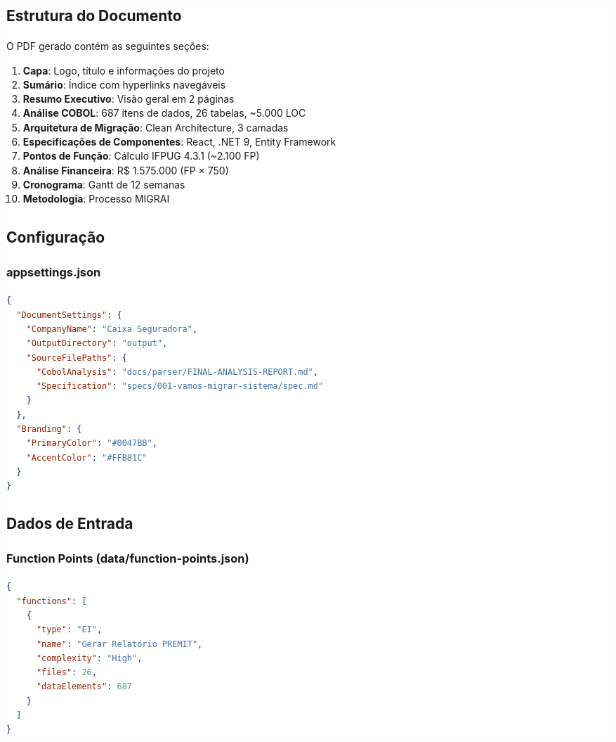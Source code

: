 ## Estrutura do Documento

O PDF gerado contém as seguintes seções:

1. **Capa**: Logo, título e informações do projeto
2. **Sumário**: Índice com hyperlinks navegáveis
3. **Resumo Executivo**: Visão geral em 2 páginas
4. **Análise COBOL**: 687 itens de dados, 26 tabelas, ~5.000 LOC
5. **Arquitetura de Migração**: Clean Architecture, 3 camadas
6. **Especificações de Componentes**: React, .NET 9, Entity Framework
7. **Pontos de Função**: Cálculo IFPUG 4.3.1 (~2.100 FP)
8. **Análise Financeira**: R$ 1.575.000 (FP × 750)
9. **Cronograma**: Gantt de 12 semanas
10. **Metodologia**: Processo MIGRAI

## Configuração

### appsettings.json

```json
{
  "DocumentSettings": {
    "CompanyName": "Caixa Seguradora",
    "OutputDirectory": "output",
    "SourceFilePaths": {
      "CobolAnalysis": "docs/parser/FINAL-ANALYSIS-REPORT.md",
      "Specification": "specs/001-vamos-migrar-sistema/spec.md"
    }
  },
  "Branding": {
    "PrimaryColor": "#0047BB",
    "AccentColor": "#FFB81C"
  }
}
```

## Dados de Entrada

### Function Points (data/function-points.json)

```json
{
  "functions": [
    {
      "type": "EI",
      "name": "Gerar Relatório PREMIT",
      "complexity": "High",
      "files": 26,
      "dataElements": 687
    }
  ]
}
```
